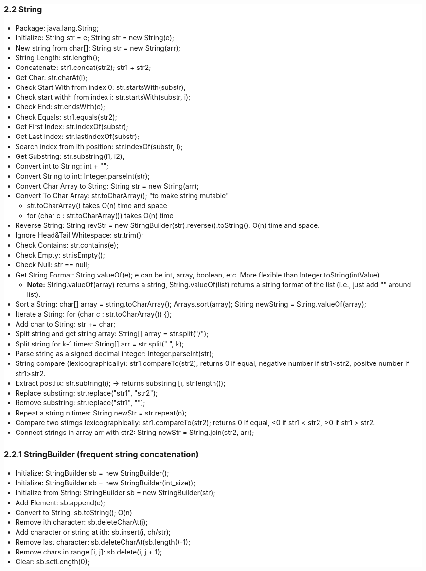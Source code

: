 ### 2.2 String
- Package: java.lang.String;
- Initialize: String str = e; String str = new String(e);
- New string from char[]: String str = new String(arr);
- String Length: str.length();
- Concatenate: str1.concat(str2); str1 + str2;
- Get Char: str.charAt(i);
- Check Start With from index 0: str.startsWith(substr);
- Check start withh from index i: str.startsWith(substr, i);
- Check End: str.endsWith(e);
- Check Equals: str1.equals(str2);
- Get First Index: str.indexOf(substr);
- Get Last Index: str.lastIndexOf(substr);
- Search index from ith position: str.indexOf(substr, i);
- Get Substring: str.substring(i1, i2);
- Convert int to String: int + "";
- Convert String to int: Integer.parseInt(str);
- Convert Char Array to String: String str = new String(arr);
- Convert To Char Array: str.toCharArray(); "to make string mutable"
  - str.toCharArray() takes O(n) time and space
  - for (char c : str.toCharArray()) takes O(n) time
- Reverse String: String revStr = new StirngBuilder(str).reverse().toString(); O(n) time and space.
- Ignore Head&Tail Whitespace: str.trim();
- Check Contains: str.contains(e);
- Check Empty: str.isEmpty();
- Check Null: str == null;
- Get String Format: String.valueOf(e); e can be int, array, boolean, etc. More flexible than Integer.toString(intValue).
  - **Note:** String.valueOf(array) returns a string, String.valueOf(list) returns a string format of the list (i.e., just add "" around list).
- Sort a String: char[] array = string.toCharArray(); Arrays.sort(array); String newString = String.valueOf(array);
- Iterate a String: for (char c : str.toCharArray()) {};
- Add char to String: str += char;
- Split string and get string array: String[] array = str.split("/");
- Split string for k-1 times: String[] arr = str.split(" ", k);
- Parse string as a signed decimal integer: Integer.parseInt(str); 
- String compare (lexicographically): str1.compareTo(str2); returns 0 if equal, negative number if str1<str2, positve number if str1>str2.
- Extract postfix: str.subtring(i); -> returns substring [i, str.length());
- Replace substirng: str.replace("str1", "str2");
- Remove substring: str.replace("str1", "");
- Repeat a string n times: String newStr = str.repeat(n);
- Compare two stirngs lexicographically: str1.compareTo(str2); returns 0 if equal, <0 if str1 < str2, >0 if str1 > str2.
- Connect strings in array arr with str2: String newStr = String.join(str2, arr);

### 2.2.1 StringBuilder (frequent string concatenation)
- Initialize: StringBuilder sb = new StringBuilder();
- Initialize: StringBuilder sb = new StringBuilder(int_size));
- Initialize from String: StringBuilder sb = new StringBuilder(str);
- Add Element: sb.append(e);
- Convert to String: sb.toString();  O(n)
- Remove ith character: sb.deleteCharAt(i);
- Add character or string at ith: sb.insert(i, ch/str);
- Remove last character: sb.deleteCharAt(sb.length()-1);
- Remove chars in range [i, j]: sb.delete(i, j + 1);
- Clear: sb.setLength(0);
